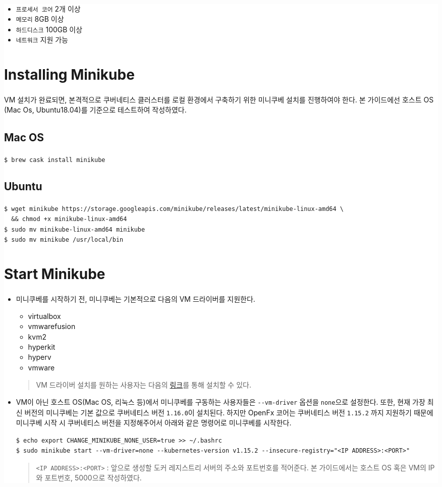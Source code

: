 - `프로세서 코어` 2개 이상
- `메모리` 8GB 이상
- `하드디스크` 100GB 이상
- `네트워크` 지원 가능



# Installing Minikube

 VM 설치가 완료되면, 본격적으로 쿠버네티스 클러스터를 로컬 환경에서 구축하기 위한 미니쿠베 설치를 진행하여야 한다. 본 가이드에선 호스트 OS (Mac Os, Ubuntu18.04)를 기준으로 테스트하여 작성하였다.

## Mac OS

    $ brew cask install minikube



## Ubuntu

    $ wget minikube https://storage.googleapis.com/minikube/releases/latest/minikube-linux-amd64 \
      && chmod +x minikube-linux-amd64
    $ sudo mv minikube-linux-amd64 minikube
    $ sudo mv minikube /usr/local/bin 



# Start Minikube

- 미니쿠베를 시작하기 전, 미니쿠베는 기본적으로 다음의 VM 드라이버를 지원한다. 

    - virtualbox
    - vmwarefusion
    - kvm2
    - hyperkit
    - hyperv
    - vmware

    > VM 드라이버 설치를 원하는 사용자는 다음의 [링크](<https://minikube.sigs.k8s.io/docs/reference/drivers/>)를 통해 설치할 수 있다. 

- VM이 아닌 호스트 OS(Mac OS, 리눅스 등)에서 미니쿠베를 구동하는 사용자들은 `--vm-driver` 옵션을 `none`으로 설정한다. 또한, 현재 가장 최신 버전의 미니쿠베는 기본 값으로 쿠버네티스 버전 `1.16.0`이 설치된다. 하지만 OpenFx 코어는 쿠버네티스 버전 `1.15.2` 까지 지원하기 때문에 미니쿠베 시작 시 쿠버네티스 버전을 지정해주어서 아래와 같은 명령어로 미니쿠베를 시작한다.

    ```
    $ echo export CHANGE_MINIKUBE_NONE_USER=true >> ~/.bashrc
    $ sudo minikube start --vm-driver=none --kubernetes-version v1.15.2 --insecure-registry="<IP ADDRESS>:<PORT>"
    ```

    > `<IP ADDRESS>:<PORT>` : 앞으로 생성할 도커 레지스트리 서버의 주소와 포트번호를 적어준다. 본 가이드에서는 호스트 OS 혹은 VM의 IP와 포트번호,  5000으로 작성하였다.


